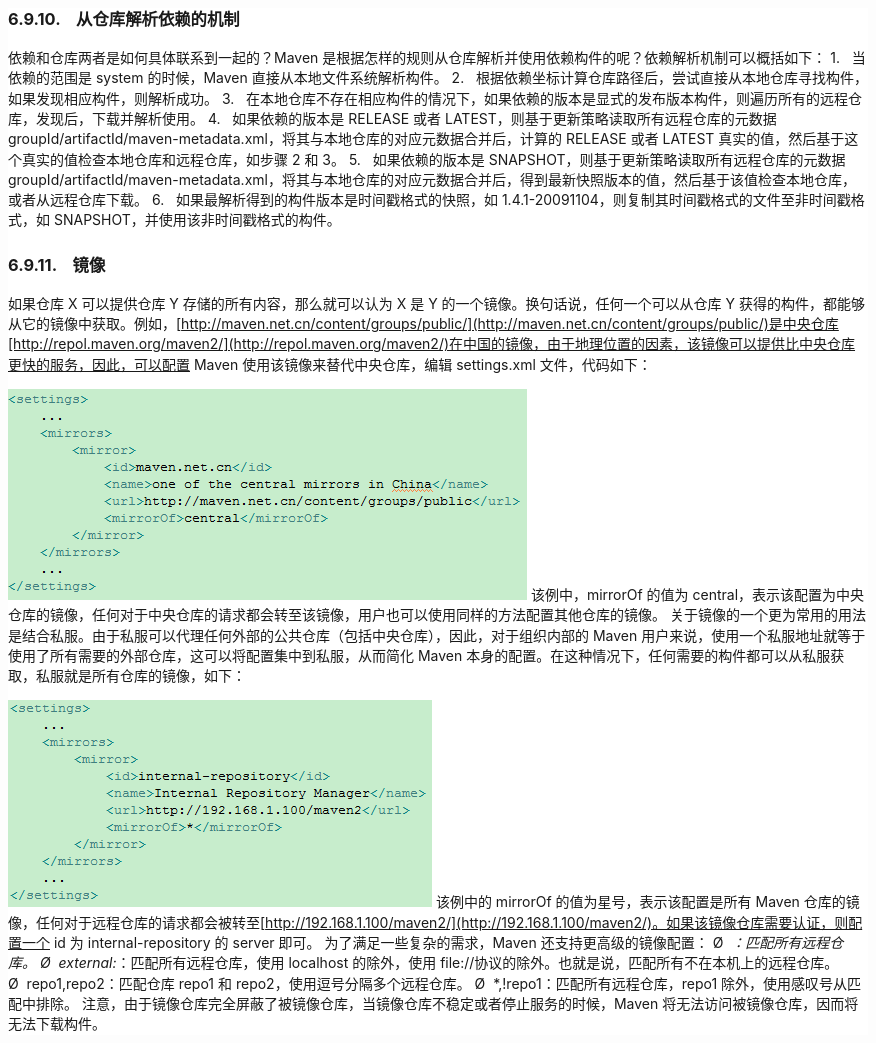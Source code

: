 ### 6.9.10.    从仓库解析依赖的机制

依赖和仓库两者是如何具体联系到一起的？Maven 是根据怎样的规则从仓库解析并使用依赖构件的呢？依赖解析机制可以概括如下：
1.   当依赖的范围是 system 的时候，Maven 直接从本地文件系统解析构件。
2.   根据依赖坐标计算仓库路径后，尝试直接从本地仓库寻找构件，如果发现相应构件，则解析成功。
3.   在本地仓库不存在相应构件的情况下，如果依赖的版本是显式的发布版本构件，则遍历所有的远程仓库，发现后，下载并解析使用。
4.   如果依赖的版本是 RELEASE 或者 LATEST，则基于更新策略读取所有远程仓库的元数据 groupId/artifactId/maven-metadata.xml，将其与本地仓库的对应元数据合并后，计算的 RELEASE 或者 LATEST 真实的值，然后基于这个真实的值检查本地仓库和远程仓库，如步骤 2 和 3。
5.   如果依赖的版本是 SNAPSHOT，则基于更新策略读取所有远程仓库的元数据 groupId/artifactId/maven-metadata.xml，将其与本地仓库的对应元数据合并后，得到最新快照版本的值，然后基于该值检查本地仓库，或者从远程仓库下载。
6.   如果最解析得到的构件版本是时间戳格式的快照，如 1.4.1-20091104，则复制其时间戳格式的文件至非时间戳格式，如 SNAPSHOT，并使用该非时间戳格式的构件。

### 6.9.11.    镜像

如果仓库 X 可以提供仓库 Y 存储的所有内容，那么就可以认为 X 是 Y 的一个镜像。换句话说，任何一个可以从仓库 Y 获得的构件，都能够从它的镜像中获取。例如，[http://maven.net.cn/content/groups/public/](http://maven.net.cn/content/groups/public/)是中央仓库[http://repol.maven.org/maven2/](http://repol.maven.org/maven2/)在中国的镜像，由于地理位置的因素，该镜像可以提供比中央仓库更快的服务，因此，可以配置 Maven 使用该镜像来替代中央仓库，编辑 settings.xml 文件，代码如下：

![](./maven/image/1682669238429.png)
该例中，mirrorOf 的值为 central，表示该配置为中央仓库的镜像，任何对于中央仓库的请求都会转至该镜像，用户也可以使用同样的方法配置其他仓库的镜像。
关于镜像的一个更为常用的用法是结合私服。由于私服可以代理任何外部的公共仓库（包括中央仓库），因此，对于组织内部的 Maven 用户来说，使用一个私服地址就等于使用了所有需要的外部仓库，这可以将配置集中到私服，从而简化 Maven 本身的配置。在这种情况下，任何需要的构件都可以从私服获取，私服就是所有仓库的镜像，如下：

![](./maven/image/1682669238697.png)
该例中的 mirrorOf 的值为星号，表示该配置是所有 Maven 仓库的镜像，任何对于远程仓库的请求都会被转至[http://192.168.1.100/maven2/](http://192.168.1.100/maven2/)。如果该镜像仓库需要认证，则配置一个 id 为 internal-repository 的 server 即可。
为了满足一些复杂的需求，Maven 还支持更高级的镜像配置：
Ø  <mirrorOf>_</mirrorOf>：匹配所有远程仓库。
Ø  <mirrorOf>external:_</mirrorOf>：匹配所有远程仓库，使用 localhost 的除外，使用 file://协议的除外。也就是说，匹配所有不在本机上的远程仓库。
Ø  <mirrorOf>repo1,repo2</mirrorOf>：匹配仓库 repo1 和 repo2，使用逗号分隔多个远程仓库。
Ø  <mirrorOf>\*,!repo1</mirrorOf>：匹配所有远程仓库，repo1 除外，使用感叹号从匹配中排除。
注意，由于镜像仓库完全屏蔽了被镜像仓库，当镜像仓库不稳定或者停止服务的时候，Maven 将无法访问被镜像仓库，因而将无法下载构件。
